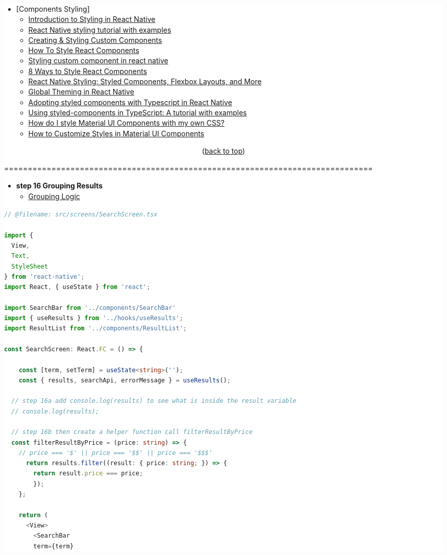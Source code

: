- [Components Styling]
  - [Introduction to Styling in React Native](https://www.educba.com/styling-in-react-native/)
  - [React Native styling tutorial with examples](https://blog.logrocket.com/react-native-styling-tutorial-with-examples/)
  - [Creating & Styling Custom Components](https://www.twilio.com/docs/flex/developer/plugins/creating-styling-custom-components)
  - [How To Style React Components](https://www.digitalocean.com/community/tutorials/how-to-style-react-components)
  - [Styling custom component in react native](https://stackoverflow.com/questions/55686278/styling-custom-component-in-react-native)
  - [8 Ways to Style React Components](https://www.geeksforgeeks.org/8-ways-to-style-react-components/)
  - [React Native Styling: Styled Components, Flexbox Layouts, and More](https://www.freecodecamp.org/news/react-native-styling-styled-components-flexbox-layouts-and-more/)
  - [Global Theming in React Native](https://javascript.plainenglish.io/global-theming-in-react-native-using-styled-components-redux-toolkit-typescript-7621d2bddbcb)
  - [Adopting styled components with Typescript in React Native](https://medium.com/bungalow-garage/adopting-styled-components-with-typescript-in-react-native-c57078cd818f)
  - [Using styled-components in TypeScript: A tutorial with examples](https://blog.logrocket.com/using-styled-components-in-typescript-a-tutorial-with-examples/)
  - [How do I style Material UI Components with my own CSS?](https://react.school/material-ui/styling)
  - [How to Customize Styles in Material UI Components](https://spin.atomicobject.com/2021/10/29/material-ui-components/)

<p align="center">(<a href="#top">back to top</a>)</p>

==============================================================================

- **step 16 Grouping Results**
  - [Grouping Logic](https://i.imgur.com/hwkUlU0.png)

```TypeScript
// @filename: src/screens/SearchScreen.tsx

import {
  View,
  Text,
  StyleSheet
} from 'react-native';
import React, { useState } from 'react';

import SearchBar from '../components/SearchBar'
import { useResults } from '../hooks/useResults';
import ResultList from '../components/ResultList';

const SearchScreen: React.FC = () => {

    const [term, setTerm] = useState<string>('');
    const { results, searchApi, errorMessage } = useResults();

  // step 16a add console.log(results) to see what is inside the result variable
  // console.log(results);

  // step 16b then create a helper function call filterResultByPrice
  const filterResultByPrice = (price: string) => {
    // price === '$' || price === '$$' || price === '$$$'
      return results.filter((result: { price: string; }) => {
        return result.price === price;
        });
    };

    return (
      <View>
        <SearchBar 
        term={term} 
```